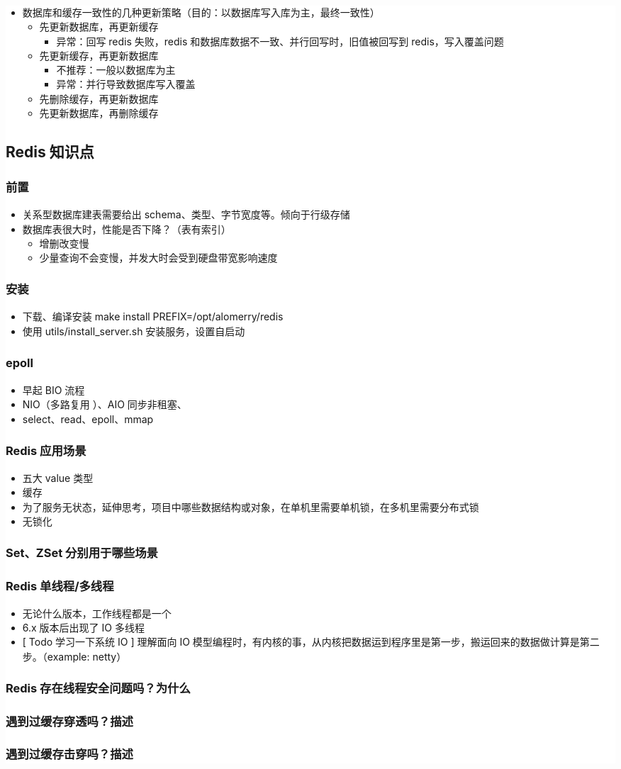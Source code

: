 - 数据库和缓存一致性的几种更新策略（目的：以数据库写入库为主，最终一致性）
  - 先更新数据库，再更新缓存
    - 异常：回写 redis 失败，redis 和数据库数据不一致、并行回写时，旧值被回写到 redis，写入覆盖问题
  - 先更新缓存，再更新数据库
    - 不推荐：一般以数据库为主
    - 异常：并行导致数据库写入覆盖 
  - 先删除缓存，再更新数据库
  - 先更新数据库，再删除缓存 


## Redis 知识点

### 前置

- 关系型数据库建表需要给出 schema、类型、字节宽度等。倾向于行级存储
- 数据库表很大时，性能是否下降？（表有索引）
  - 增删改变慢
  - 少量查询不会变慢，并发大时会受到硬盘带宽影响速度

### 安装

- 下载、编译安装 make install PREFIX=/opt/alomerry/redis
- 使用 utils/install_server.sh 安装服务，设置自启动

### epoll

- 早起 BIO 流程
- NIO（多路复用 ）、AIO 同步非租塞、
- select、read、epoll、mmap

### Redis 应用场景

- 五大 value 类型
- 缓存
- 为了服务无状态，延伸思考，项目中哪些数据结构或对象，在单机里需要单机锁，在多机里需要分布式锁
- 无锁化

### Set、ZSet 分别用于哪些场景

### Redis 单线程/多线程

- 无论什么版本，工作线程都是一个
- 6.x 版本后出现了 IO 多线程
- [ Todo 学习一下系统 IO ] 理解面向 IO 模型编程时，有内核的事，从内核把数据运到程序里是第一步，搬运回来的数据做计算是第二步。（example: netty）

### Redis 存在线程安全问题吗？为什么

### 遇到过缓存穿透吗？描述

### 遇到过缓存击穿吗？描述
